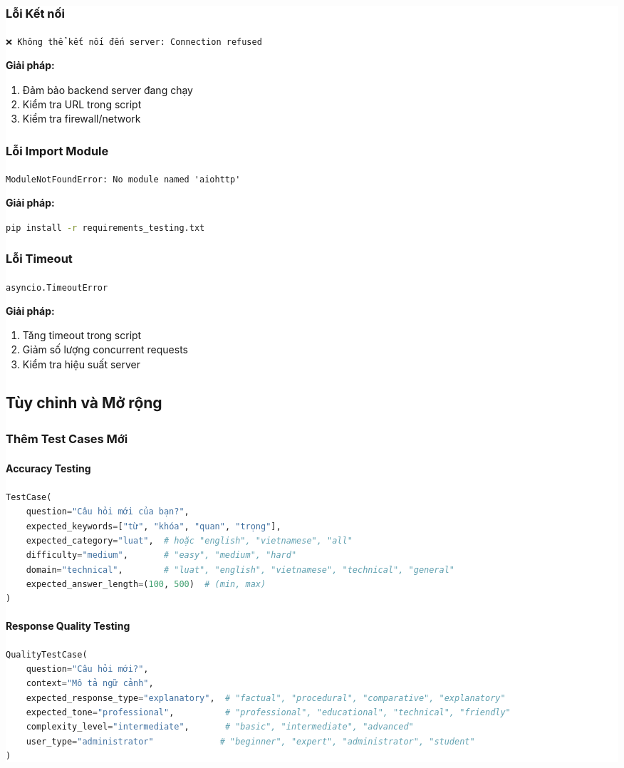 ### Lỗi Kết nối

```
❌ Không thể kết nối đến server: Connection refused
```

**Giải pháp:**
1. Đảm bảo backend server đang chạy
2. Kiểm tra URL trong script
3. Kiểm tra firewall/network

### Lỗi Import Module

```
ModuleNotFoundError: No module named 'aiohttp'
```

**Giải pháp:**
```bash
pip install -r requirements_testing.txt
```

### Lỗi Timeout

```
asyncio.TimeoutError
```

**Giải pháp:**
1. Tăng timeout trong script
2. Giảm số lượng concurrent requests
3. Kiểm tra hiệu suất server

## Tùy chỉnh và Mở rộng

### Thêm Test Cases Mới

#### Accuracy Testing
```python
TestCase(
    question="Câu hỏi mới của bạn?",
    expected_keywords=["từ", "khóa", "quan", "trọng"],
    expected_category="luat",  # hoặc "english", "vietnamese", "all"
    difficulty="medium",       # "easy", "medium", "hard"
    domain="technical",        # "luat", "english", "vietnamese", "technical", "general"
    expected_answer_length=(100, 500)  # (min, max)
)
```

#### Response Quality Testing
```python
QualityTestCase(
    question="Câu hỏi mới?",
    context="Mô tả ngữ cảnh",
    expected_response_type="explanatory",  # "factual", "procedural", "comparative", "explanatory"
    expected_tone="professional",          # "professional", "educational", "technical", "friendly"
    complexity_level="intermediate",       # "basic", "intermediate", "advanced"
    user_type="administrator"             # "beginner", "expert", "administrator", "student"
)
```
